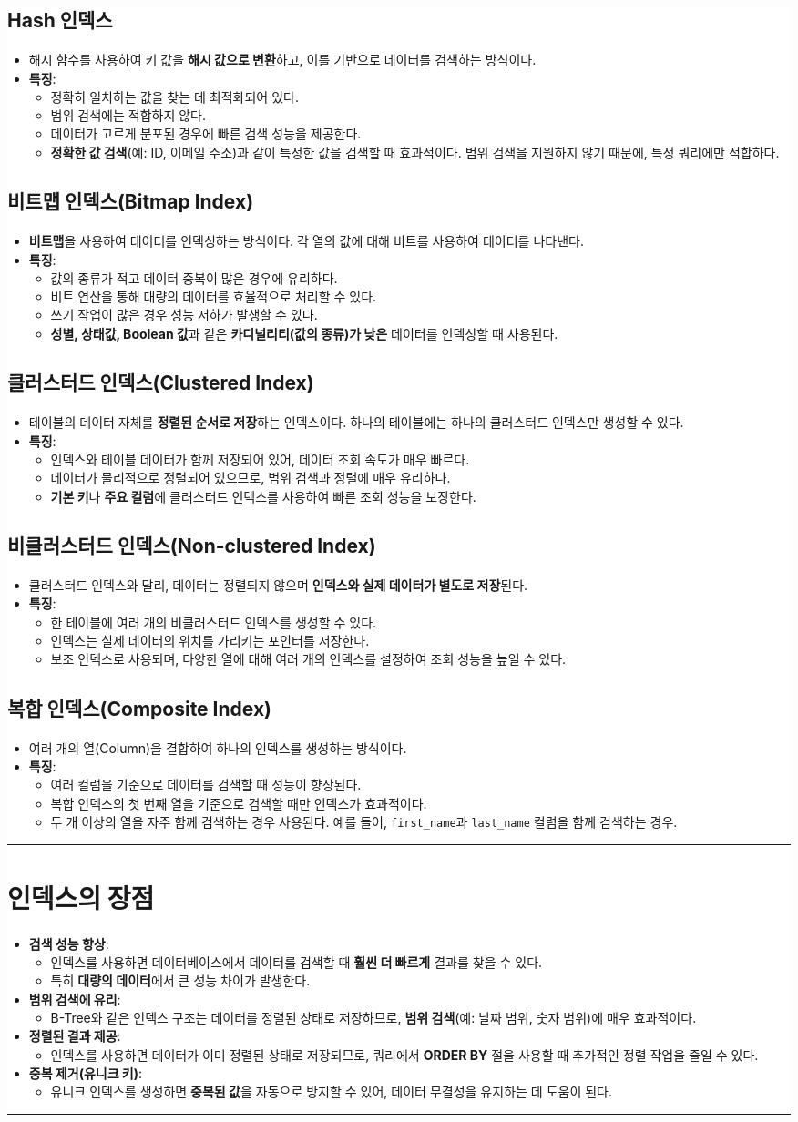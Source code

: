 ## **Hash 인덱스**

- 해시 함수를 사용하여 키 값을 **해시 값으로 변환**하고, 이를 기반으로 데이터를 검색하는 방식이다.
- **특징**:
    - 정확히 일치하는 값을 찾는 데 최적화되어 있다.
    - 범위 검색에는 적합하지 않다.
    - 데이터가 고르게 분포된 경우에 빠른 검색 성능을 제공한다.
    - **정확한 값 검색**(예: ID, 이메일 주소)과 같이 특정한 값을 검색할 때 효과적이다. 범위 검색을 지원하지 않기 때문에, 특정 쿼리에만 적합하다.

## **비트맵 인덱스(Bitmap Index)**

- **비트맵**을 사용하여 데이터를 인덱싱하는 방식이다. 각 열의 값에 대해 비트를 사용하여 데이터를 나타낸다.
- **특징**:
    - 값의 종류가 적고 데이터 중복이 많은 경우에 유리하다.
    - 비트 연산을 통해 대량의 데이터를 효율적으로 처리할 수 있다.
    - 쓰기 작업이 많은 경우 성능 저하가 발생할 수 있다.
    - **성별, 상태값, Boolean 값**과 같은 **카디널리티(값의 종류)가 낮은** 데이터를 인덱싱할 때 사용된다.

## **클러스터드 인덱스(Clustered Index)**

- 테이블의 데이터 자체를 **정렬된 순서로 저장**하는 인덱스이다. 하나의 테이블에는 하나의 클러스터드 인덱스만 생성할 수 있다.
- **특징**:
    - 인덱스와 테이블 데이터가 함께 저장되어 있어, 데이터 조회 속도가 매우 빠르다.
    - 데이터가 물리적으로 정렬되어 있으므로, 범위 검색과 정렬에 매우 유리하다.
    - **기본 키**나 **주요 컬럼**에 클러스터드 인덱스를 사용하여 빠른 조회 성능을 보장한다.

## **비클러스터드 인덱스(Non-clustered Index)**

- 클러스터드 인덱스와 달리, 데이터는 정렬되지 않으며 **인덱스와 실제 데이터가 별도로 저장**된다.
- **특징**:
    - 한 테이블에 여러 개의 비클러스터드 인덱스를 생성할 수 있다.
    - 인덱스는 실제 데이터의 위치를 가리키는 포인터를 저장한다.
    - 보조 인덱스로 사용되며, 다양한 열에 대해 여러 개의 인덱스를 설정하여 조회 성능을 높일 수 있다.

## **복합 인덱스(Composite Index)**

- 여러 개의 열(Column)을 결합하여 하나의 인덱스를 생성하는 방식이다.
- **특징**:
    - 여러 컬럼을 기준으로 데이터를 검색할 때 성능이 향상된다.
    - 복합 인덱스의 첫 번째 열을 기준으로 검색할 때만 인덱스가 효과적이다.
    - 두 개 이상의 열을 자주 함께 검색하는 경우 사용된다. 예를 들어, `first_name`과 `last_name` 컬럼을 함께 검색하는 경우.

---

# 인덱스의 장점

- **검색 성능 향상**:
    - 인덱스를 사용하면 데이터베이스에서 데이터를 검색할 때 **훨씬 더 빠르게** 결과를 찾을 수 있다.
    - 특히 **대량의 데이터**에서 큰 성능 차이가 발생한다.
- **범위 검색에 유리**:
    - B-Tree와 같은 인덱스 구조는 데이터를 정렬된 상태로 저장하므로, **범위 검색**(예: 날짜 범위, 숫자 범위)에 매우 효과적이다.
- **정렬된 결과 제공**:
    - 인덱스를 사용하면 데이터가 이미 정렬된 상태로 저장되므로, 쿼리에서 **ORDER BY** 절을 사용할 때 추가적인 정렬 작업을 줄일 수 있다.
- **중복 제거(유니크 키)**:
    - 유니크 인덱스를 생성하면 **중복된 값**을 자동으로 방지할 수 있어, 데이터 무결성을 유지하는 데 도움이 된다.

---